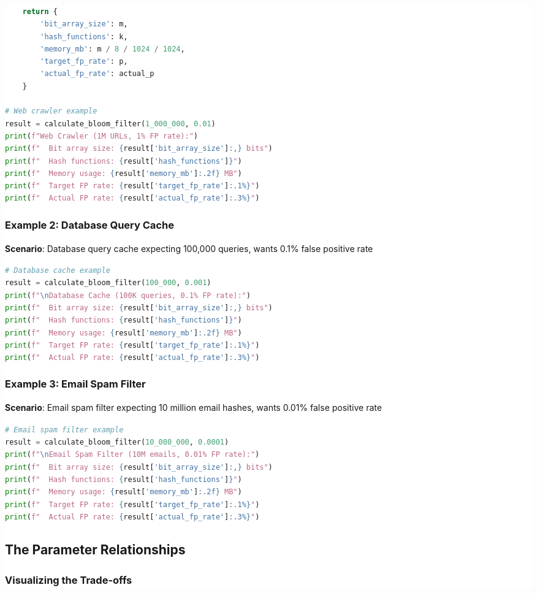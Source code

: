 ```python
    return {
        'bit_array_size': m,
        'hash_functions': k,
        'memory_mb': m / 8 / 1024 / 1024,
        'target_fp_rate': p,
        'actual_fp_rate': actual_p
    }

# Web crawler example
result = calculate_bloom_filter(1_000_000, 0.01)
print(f"Web Crawler (1M URLs, 1% FP rate):")
print(f"  Bit array size: {result['bit_array_size']:,} bits")
print(f"  Hash functions: {result['hash_functions']}")
print(f"  Memory usage: {result['memory_mb']:.2f} MB")
print(f"  Target FP rate: {result['target_fp_rate']:.1%}")
print(f"  Actual FP rate: {result['actual_fp_rate']:.3%}")
```

### Example 2: Database Query Cache

**Scenario**: Database query cache expecting 100,000 queries, wants 0.1% false positive rate

```python
# Database cache example
result = calculate_bloom_filter(100_000, 0.001)
print(f"\nDatabase Cache (100K queries, 0.1% FP rate):")
print(f"  Bit array size: {result['bit_array_size']:,} bits")
print(f"  Hash functions: {result['hash_functions']}")
print(f"  Memory usage: {result['memory_mb']:.2f} MB")
print(f"  Target FP rate: {result['target_fp_rate']:.1%}")
print(f"  Actual FP rate: {result['actual_fp_rate']:.3%}")
```

### Example 3: Email Spam Filter

**Scenario**: Email spam filter expecting 10 million email hashes, wants 0.01% false positive rate

```python
# Email spam filter example
result = calculate_bloom_filter(10_000_000, 0.0001)
print(f"\nEmail Spam Filter (10M emails, 0.01% FP rate):")
print(f"  Bit array size: {result['bit_array_size']:,} bits")
print(f"  Hash functions: {result['hash_functions']}")
print(f"  Memory usage: {result['memory_mb']:.2f} MB")
print(f"  Target FP rate: {result['target_fp_rate']:.1%}")
print(f"  Actual FP rate: {result['actual_fp_rate']:.3%}")
```

## The Parameter Relationships

### Visualizing the Trade-offs
